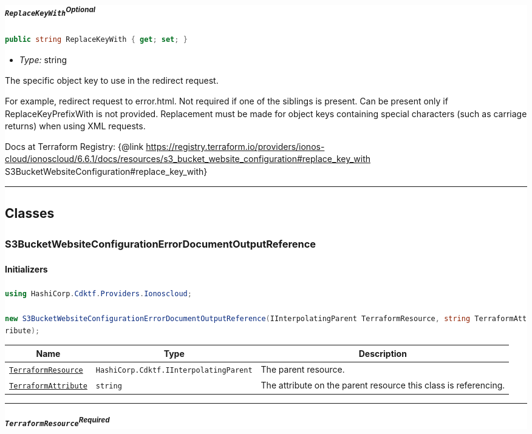 
##### `ReplaceKeyWith`<sup>Optional</sup> <a name="ReplaceKeyWith" id="@cdktf/provider-ionoscloud.s3BucketWebsiteConfiguration.S3BucketWebsiteConfigurationRoutingRuleRedirect.property.replaceKeyWith"></a>

```csharp
public string ReplaceKeyWith { get; set; }
```

- *Type:* string

The specific object key to use in the redirect request.

For example, redirect request to error.html. Not required if one of the siblings is present. Can be present only if ReplaceKeyPrefixWith is not provided. Replacement must be made for object keys containing special characters (such as carriage returns) when using XML requests.

Docs at Terraform Registry: {@link https://registry.terraform.io/providers/ionos-cloud/ionoscloud/6.6.1/docs/resources/s3_bucket_website_configuration#replace_key_with S3BucketWebsiteConfiguration#replace_key_with}

---

## Classes <a name="Classes" id="Classes"></a>

### S3BucketWebsiteConfigurationErrorDocumentOutputReference <a name="S3BucketWebsiteConfigurationErrorDocumentOutputReference" id="@cdktf/provider-ionoscloud.s3BucketWebsiteConfiguration.S3BucketWebsiteConfigurationErrorDocumentOutputReference"></a>

#### Initializers <a name="Initializers" id="@cdktf/provider-ionoscloud.s3BucketWebsiteConfiguration.S3BucketWebsiteConfigurationErrorDocumentOutputReference.Initializer"></a>

```csharp
using HashiCorp.Cdktf.Providers.Ionoscloud;

new S3BucketWebsiteConfigurationErrorDocumentOutputReference(IInterpolatingParent TerraformResource, string TerraformAttribute);
```

| **Name** | **Type** | **Description** |
| --- | --- | --- |
| <code><a href="#@cdktf/provider-ionoscloud.s3BucketWebsiteConfiguration.S3BucketWebsiteConfigurationErrorDocumentOutputReference.Initializer.parameter.terraformResource">TerraformResource</a></code> | <code>HashiCorp.Cdktf.IInterpolatingParent</code> | The parent resource. |
| <code><a href="#@cdktf/provider-ionoscloud.s3BucketWebsiteConfiguration.S3BucketWebsiteConfigurationErrorDocumentOutputReference.Initializer.parameter.terraformAttribute">TerraformAttribute</a></code> | <code>string</code> | The attribute on the parent resource this class is referencing. |

---

##### `TerraformResource`<sup>Required</sup> <a name="TerraformResource" id="@cdktf/provider-ionoscloud.s3BucketWebsiteConfiguration.S3BucketWebsiteConfigurationErrorDocumentOutputReference.Initializer.parameter.terraformResource"></a>
